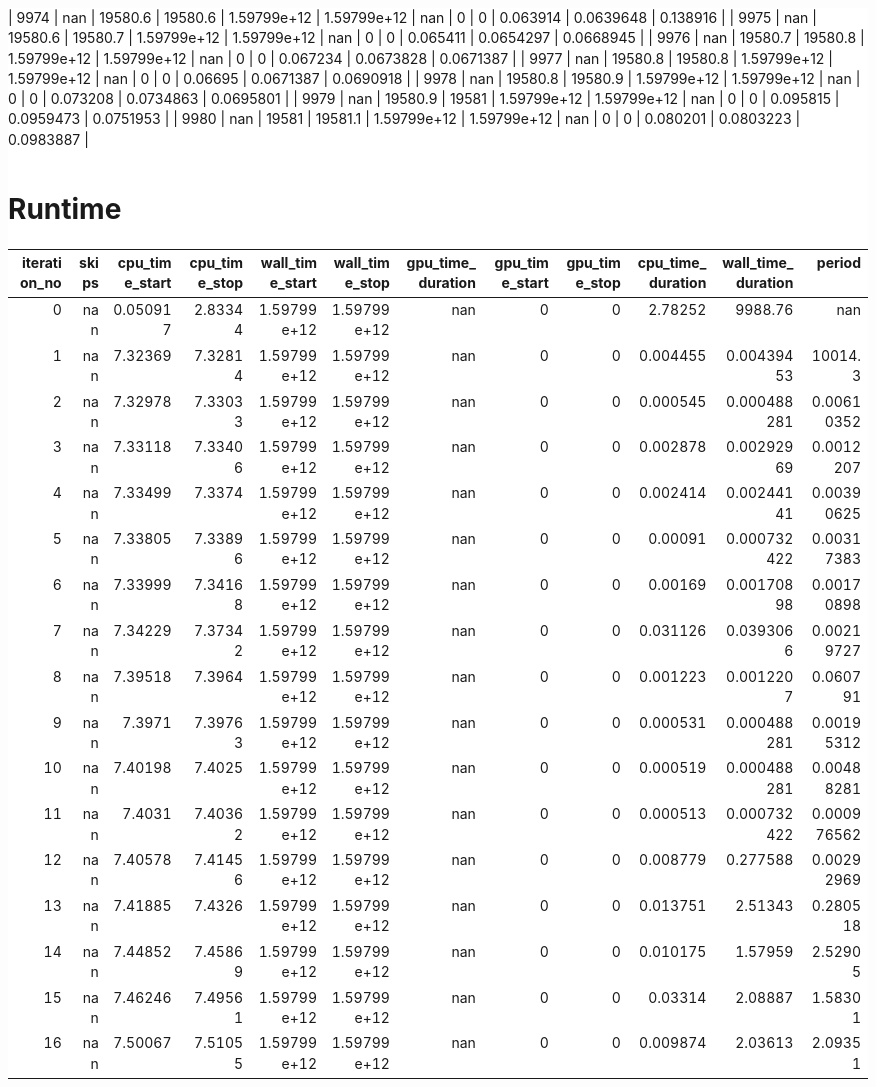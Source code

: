 |           9974 |     nan |      19580.6     |     19580.6     |       1.59799e+12 |      1.59799e+12 |                 nan |                0 |               0 |            0.063914 |          0.0639648   |   0.138916   |
|           9975 |     nan |      19580.6     |     19580.7     |       1.59799e+12 |      1.59799e+12 |                 nan |                0 |               0 |            0.065411 |          0.0654297   |   0.0668945  |
|           9976 |     nan |      19580.7     |     19580.8     |       1.59799e+12 |      1.59799e+12 |                 nan |                0 |               0 |            0.067234 |          0.0673828   |   0.0671387  |
|           9977 |     nan |      19580.8     |     19580.8     |       1.59799e+12 |      1.59799e+12 |                 nan |                0 |               0 |            0.06695  |          0.0671387   |   0.0690918  |
|           9978 |     nan |      19580.8     |     19580.9     |       1.59799e+12 |      1.59799e+12 |                 nan |                0 |               0 |            0.073208 |          0.0734863   |   0.0695801  |
|           9979 |     nan |      19580.9     |     19581       |       1.59799e+12 |      1.59799e+12 |                 nan |                0 |               0 |            0.095815 |          0.0959473   |   0.0751953  |
|           9980 |     nan |      19581       |     19581.1     |       1.59799e+12 |      1.59799e+12 |                 nan |                0 |               0 |            0.080201 |          0.0803223   |   0.0983887  |

# Runtime

|   iteration_no |   skips |   cpu_time_start |   cpu_time_stop |   wall_time_start |   wall_time_stop |   gpu_time_duration |   gpu_time_start |   gpu_time_stop |   cpu_time_duration |   wall_time_duration |          period |
|---------------:|--------:|-----------------:|----------------:|------------------:|-----------------:|--------------------:|-----------------:|----------------:|--------------------:|---------------------:|----------------:|
|              0 |     nan |         0.050917 |         2.83344 |       1.59799e+12 |      1.59799e+12 |                 nan |                0 |               0 |            2.78252  |       9988.76        |   nan           |
|              1 |     nan |         7.32369  |         7.32814 |       1.59799e+12 |      1.59799e+12 |                 nan |                0 |               0 |            0.004455 |          0.00439453  | 10014.3         |
|              2 |     nan |         7.32978  |         7.33033 |       1.59799e+12 |      1.59799e+12 |                 nan |                0 |               0 |            0.000545 |          0.000488281 |     0.00610352  |
|              3 |     nan |         7.33118  |         7.33406 |       1.59799e+12 |      1.59799e+12 |                 nan |                0 |               0 |            0.002878 |          0.00292969  |     0.0012207   |
|              4 |     nan |         7.33499  |         7.3374  |       1.59799e+12 |      1.59799e+12 |                 nan |                0 |               0 |            0.002414 |          0.00244141  |     0.00390625  |
|              5 |     nan |         7.33805  |         7.33896 |       1.59799e+12 |      1.59799e+12 |                 nan |                0 |               0 |            0.00091  |          0.000732422 |     0.00317383  |
|              6 |     nan |         7.33999  |         7.34168 |       1.59799e+12 |      1.59799e+12 |                 nan |                0 |               0 |            0.00169  |          0.00170898  |     0.00170898  |
|              7 |     nan |         7.34229  |         7.37342 |       1.59799e+12 |      1.59799e+12 |                 nan |                0 |               0 |            0.031126 |          0.0393066   |     0.00219727  |
|              8 |     nan |         7.39518  |         7.3964  |       1.59799e+12 |      1.59799e+12 |                 nan |                0 |               0 |            0.001223 |          0.0012207   |     0.060791    |
|              9 |     nan |         7.3971   |         7.39763 |       1.59799e+12 |      1.59799e+12 |                 nan |                0 |               0 |            0.000531 |          0.000488281 |     0.00195312  |
|             10 |     nan |         7.40198  |         7.4025  |       1.59799e+12 |      1.59799e+12 |                 nan |                0 |               0 |            0.000519 |          0.000488281 |     0.00488281  |
|             11 |     nan |         7.4031   |         7.40362 |       1.59799e+12 |      1.59799e+12 |                 nan |                0 |               0 |            0.000513 |          0.000732422 |     0.000976562 |
|             12 |     nan |         7.40578  |         7.41456 |       1.59799e+12 |      1.59799e+12 |                 nan |                0 |               0 |            0.008779 |          0.277588    |     0.00292969  |
|             13 |     nan |         7.41885  |         7.4326  |       1.59799e+12 |      1.59799e+12 |                 nan |                0 |               0 |            0.013751 |          2.51343     |     0.280518    |
|             14 |     nan |         7.44852  |         7.45869 |       1.59799e+12 |      1.59799e+12 |                 nan |                0 |               0 |            0.010175 |          1.57959     |     2.52905     |
|             15 |     nan |         7.46246  |         7.49561 |       1.59799e+12 |      1.59799e+12 |                 nan |                0 |               0 |            0.03314  |          2.08887     |     1.58301     |
|             16 |     nan |         7.50067  |         7.51055 |       1.59799e+12 |      1.59799e+12 |                 nan |                0 |               0 |            0.009874 |          2.03613     |     2.09351     |